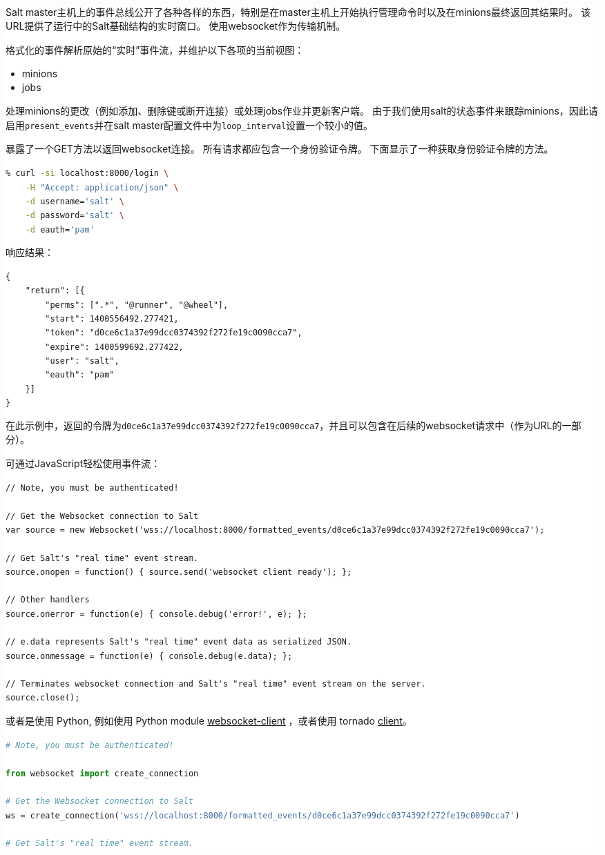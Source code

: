 Salt master主机上的事件总线公开了各种各样的东西，特别是在master主机上开始执行管理命令时以及在minions最终返回其结果时。 该URL提供了运行中的Salt基础结构的实时窗口。 使用websocket作为传输机制。

格式化的事件解析原始的“实时”事件流，并维护以下各项的当前视图：
 - minions
 - jobs


 处理minions的更改（例如添加、删除键或断开连接）或处理jobs作业并更新客户端。 由于我们使用salt的状态事件来跟踪minions，因此请启用`present_events`并在salt master配置文件中为`loop_interval`设置一个较小的值。

暴露了一个GET方法以返回websocket连接。 所有请求都应包含一个身份验证令牌。 下面显示了一种获取身份验证令牌的方法。
```bash
% curl -si localhost:8000/login \
    -H "Accept: application/json" \
    -d username='salt' \
    -d password='salt' \
    -d eauth='pam'
```
响应结果：
```
{
    "return": [{
        "perms": [".*", "@runner", "@wheel"],
        "start": 1400556492.277421,
        "token": "d0ce6c1a37e99dcc0374392f272fe19c0090cca7",
        "expire": 1400599692.277422,
        "user": "salt",
        "eauth": "pam"
    }]
}
```
在此示例中，返回的令牌为`d0ce6c1a37e99dcc0374392f272fe19c0090cca7`，并且可以包含在后续的websocket请求中（作为URL的一部分）。

可通过JavaScript轻松使用事件流：
```
// Note, you must be authenticated!

// Get the Websocket connection to Salt
var source = new Websocket('wss://localhost:8000/formatted_events/d0ce6c1a37e99dcc0374392f272fe19c0090cca7');

// Get Salt's "real time" event stream.
source.onopen = function() { source.send('websocket client ready'); };

// Other handlers
source.onerror = function(e) { console.debug('error!', e); };

// e.data represents Salt's "real time" event data as serialized JSON.
source.onmessage = function(e) { console.debug(e.data); };

// Terminates websocket connection and Salt's "real time" event stream on the server.
source.close();
```
或者是使用 Python, 例如使用 Python module [websocket-client](https://pypi.python.org/pypi/websocket-client/) ，或者使用 tornado [client](https://tornado.readthedocs.io/en/latest/websocket.html#client-side-support)。
```Python
# Note, you must be authenticated!

from websocket import create_connection

# Get the Websocket connection to Salt
ws = create_connection('wss://localhost:8000/formatted_events/d0ce6c1a37e99dcc0374392f272fe19c0090cca7')

# Get Salt's "real time" event stream.
```
